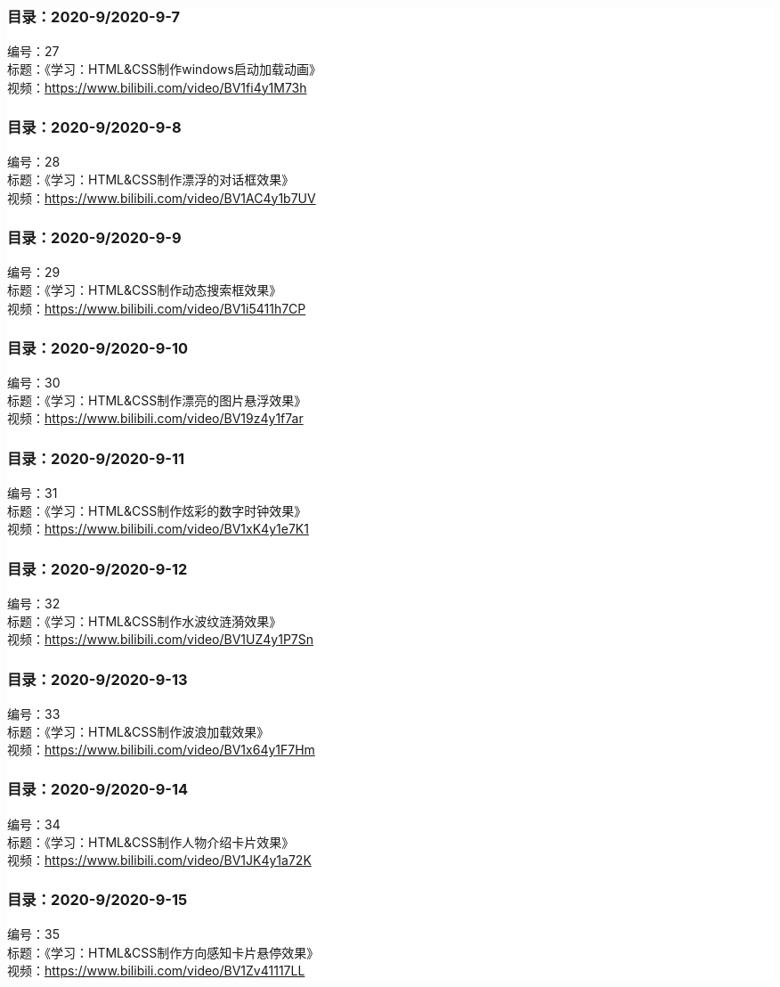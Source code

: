 ### 目录：2020-9/2020-9-7  

编号：27  
标题：《学习：HTML&CSS制作windows启动加载动画》  
视频：<https://www.bilibili.com/video/BV1fi4y1M73h>  

### 目录：2020-9/2020-9-8  

编号：28  
标题：《学习：HTML&CSS制作漂浮的对话框效果》  
视频：<https://www.bilibili.com/video/BV1AC4y1b7UV>  

### 目录：2020-9/2020-9-9  

编号：29  
标题：《学习：HTML&CSS制作动态搜索框效果》  
视频：<https://www.bilibili.com/video/BV1i5411h7CP>  

### 目录：2020-9/2020-9-10  

编号：30  
标题：《学习：HTML&CSS制作漂亮的图片悬浮效果》  
视频：<https://www.bilibili.com/video/BV19z4y1f7ar>  

### 目录：2020-9/2020-9-11  

编号：31  
标题：《学习：HTML&CSS制作炫彩的数字时钟效果》  
视频：<https://www.bilibili.com/video/BV1xK4y1e7K1>  

### 目录：2020-9/2020-9-12  

编号：32  
标题：《学习：HTML&CSS制作水波纹涟漪效果》  
视频：<https://www.bilibili.com/video/BV1UZ4y1P7Sn>  

### 目录：2020-9/2020-9-13  

编号：33  
标题：《学习：HTML&CSS制作波浪加载效果》  
视频：<https://www.bilibili.com/video/BV1x64y1F7Hm>  

### 目录：2020-9/2020-9-14  

编号：34  
标题：《学习：HTML&CSS制作人物介绍卡片效果》  
视频：<https://www.bilibili.com/video/BV1JK4y1a72K>  

### 目录：2020-9/2020-9-15  

编号：35  
标题：《学习：HTML&CSS制作方向感知卡片悬停效果》  
视频：<https://www.bilibili.com/video/BV1Zv41117LL>  
